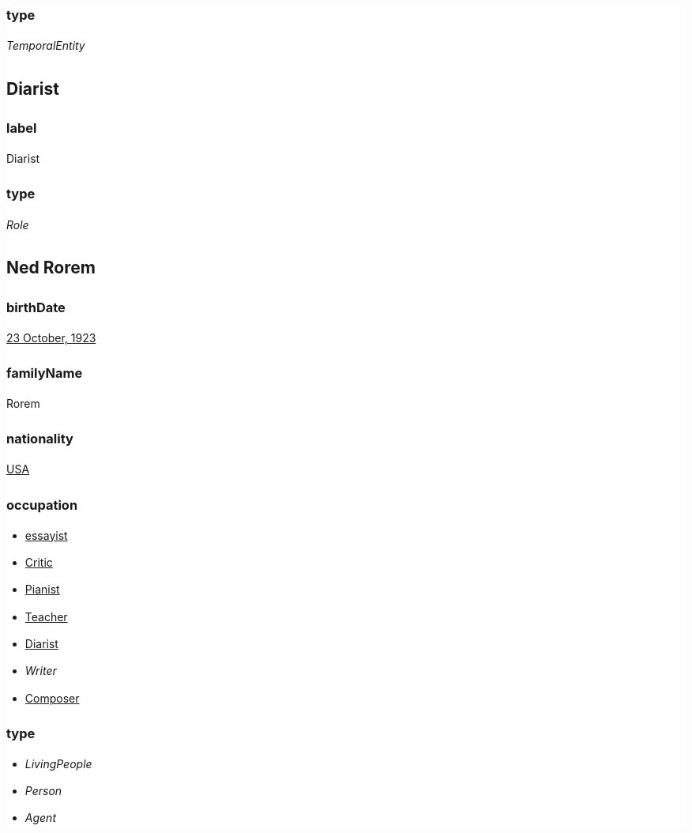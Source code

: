 ### type


*TemporalEntity*

## Diarist

### label


Diarist

### type


*Role*

## Ned Rorem

### birthDate


[23 October, 1923](#23-October-1923)

### familyName


Rorem

### nationality


[USA](#USA)

### occupation

 - [essayist](#essayist)

 - [Critic](#Critic)

 - [Pianist](#Pianist)

 - [Teacher](#Teacher)

 - [Diarist](#Diarist)

 - *Writer*

 - [Composer](#Composer)

### type

 - *LivingPeople*

 - *Person*

 - *Agent*
